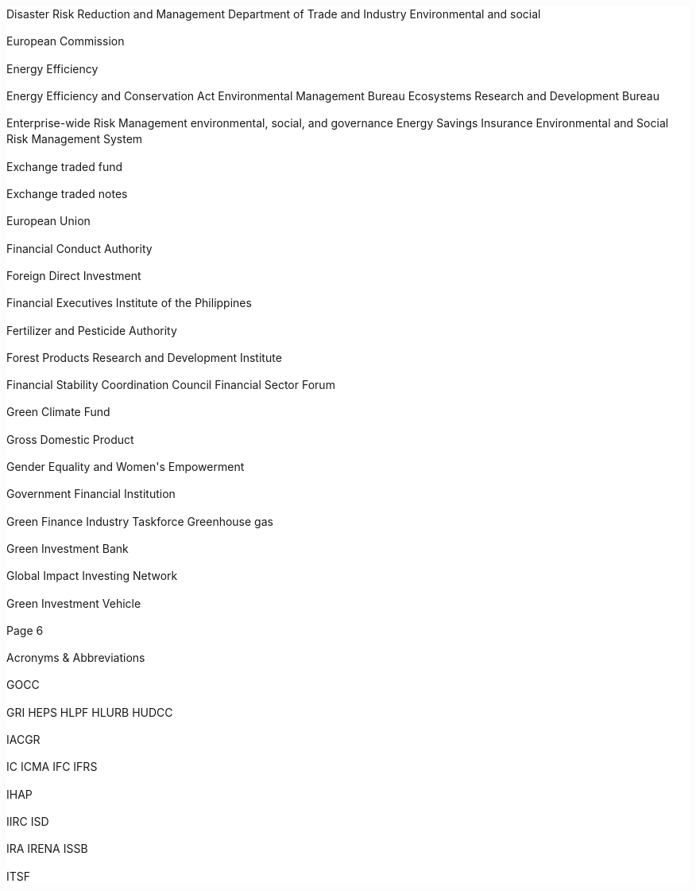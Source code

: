 Disaster Risk Reduction and Management Department of Trade and Industry Environmental and social

European Commission

Energy Efficiency

Energy Efficiency and Conservation Act Environmental Management Bureau Ecosystems Research and Development Bureau

Enterprise-wide Risk Management environmental, social, and governance Energy Savings Insurance Environmental and Social Risk Management System

Exchange traded fund

Exchange traded notes

European Union

Financial Conduct Authority

Foreign Direct Investment

Financial Executives Institute of the Philippines

Fertilizer and Pesticide Authority

Forest Products Research and Development Institute

Financial Stability Coordination Council Financial Sector Forum

Green Climate Fund

Gross Domestic Product

Gender Equality and Women's Empowerment

Government Financial Institution

Green Finance Industry Taskforce Greenhouse gas

Green Investment Bank

Global Impact Investing Network

Green Investment Vehicle

Page 6

Acronyms & Abbreviations

GOCC

GRI HEPS HLPF HLURB HUDCC

IACGR

IC ICMA IFC IFRS

IHAP

IIRC ISD

IRA IRENA ISSB

ITSF
